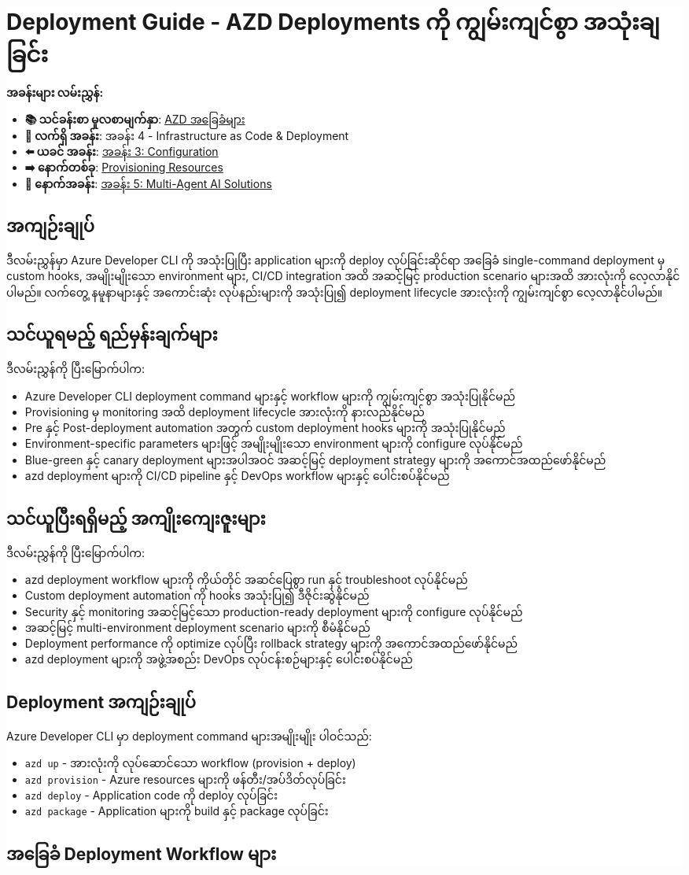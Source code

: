 
# Deployment Guide - AZD Deployments ကို ကျွမ်းကျင်စွာ အသုံးချခြင်း

**အခန်းများ လမ်းညွှန်:**
- **📚 သင်ခန်းစာ မူလစာမျက်နှာ**: [AZD အခြေခံများ](../../README.md)
- **📖 လက်ရှိ အခန်း**: အခန်း 4 - Infrastructure as Code & Deployment
- **⬅️ ယခင် အခန်း**: [အခန်း 3: Configuration](../getting-started/configuration.md)
- **➡️ နောက်တစ်ခု**: [Provisioning Resources](provisioning.md)
- **🚀 နောက်အခန်း**: [အခန်း 5: Multi-Agent AI Solutions](../../examples/retail-scenario.md)

## အကျဉ်းချုပ်

ဒီလမ်းညွှန်မှာ Azure Developer CLI ကို အသုံးပြုပြီး application များကို deploy လုပ်ခြင်းဆိုင်ရာ အခြေခံ single-command deployment မှ custom hooks, အမျိုးမျိုးသော environment များ, CI/CD integration အထိ အဆင့်မြင့် production scenario များအထိ အားလုံးကို လေ့လာနိုင်ပါမည်။ လက်တွေ့ နမူနာများနှင့် အကောင်းဆုံး လုပ်နည်းများကို အသုံးပြု၍ deployment lifecycle အားလုံးကို ကျွမ်းကျင်စွာ လေ့လာနိုင်ပါမည်။

## သင်ယူရမည့် ရည်မှန်းချက်များ

ဒီလမ်းညွှန်ကို ပြီးမြောက်ပါက:
- Azure Developer CLI deployment command များနှင့် workflow များကို ကျွမ်းကျင်စွာ အသုံးပြုနိုင်မည်
- Provisioning မှ monitoring အထိ deployment lifecycle အားလုံးကို နားလည်နိုင်မည်
- Pre နှင့် Post-deployment automation အတွက် custom deployment hooks များကို အသုံးပြုနိုင်မည်
- Environment-specific parameters များဖြင့် အမျိုးမျိုးသော environment များကို configure လုပ်နိုင်မည်
- Blue-green နှင့် canary deployment များအပါအဝင် အဆင့်မြင့် deployment strategy များကို အကောင်အထည်ဖော်နိုင်မည်
- azd deployment များကို CI/CD pipeline နှင့် DevOps workflow များနှင့် ပေါင်းစပ်နိုင်မည်

## သင်ယူပြီးရရှိမည့် အကျိုးကျေးဇူးများ

ဒီလမ်းညွှန်ကို ပြီးမြောက်ပါက:
- azd deployment workflow များကို ကိုယ်တိုင် အဆင်ပြေစွာ run နှင့် troubleshoot လုပ်နိုင်မည်
- Custom deployment automation ကို hooks အသုံးပြု၍ ဒီဇိုင်းဆွဲနိုင်မည်
- Security နှင့် monitoring အဆင့်မြင့်သော production-ready deployment များကို configure လုပ်နိုင်မည်
- အဆင့်မြင့် multi-environment deployment scenario များကို စီမံနိုင်မည်
- Deployment performance ကို optimize လုပ်ပြီး rollback strategy များကို အကောင်အထည်ဖော်နိုင်မည်
- azd deployment များကို အဖွဲ့အစည်း DevOps လုပ်ငန်းစဉ်များနှင့် ပေါင်းစပ်နိုင်မည်

## Deployment အကျဉ်းချုပ်

Azure Developer CLI မှာ deployment command များအမျိုးမျိုး ပါဝင်သည်:
- `azd up` - အားလုံးကို လုပ်ဆောင်သော workflow (provision + deploy)
- `azd provision` - Azure resources များကို ဖန်တီး/အပ်ဒိတ်လုပ်ခြင်း
- `azd deploy` - Application code ကို deploy လုပ်ခြင်း
- `azd package` - Application များကို build နှင့် package လုပ်ခြင်း

## အခြေခံ Deployment Workflow များ
